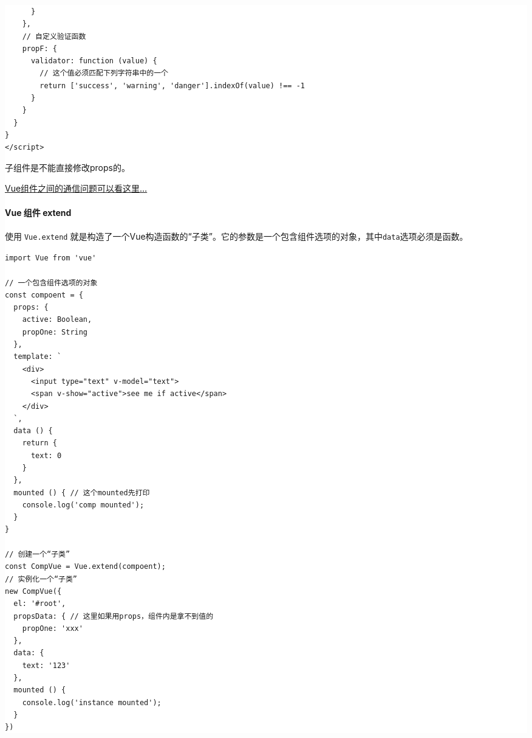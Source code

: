 ```
      }
    },
    // 自定义验证函数
    propF: {
      validator: function (value) {
        // 这个值必须匹配下列字符串中的一个
        return ['success', 'warning', 'danger'].indexOf(value) !== -1
      }
    }
  }
}
</script>
```

子组件是不能直接修改props的。

[Vue组件之间的通信问题可以看这里…](https://finget.github.io/2018/06/08/vue-react-props/)

#### Vue 组件 extend
使用 `Vue.extend` 就是构造了一个Vue构造函数的“子类”。它的参数是一个包含组件选项的对象，其中`data`选项必须是函数。

```
import Vue from 'vue'

// 一个包含组件选项的对象
const compoent = {
  props: {
    active: Boolean,
    propOne: String
  },
  template: `
    <div>
      <input type="text" v-model="text">
      <span v-show="active">see me if active</span>
    </div>
  `,
  data () {
    return {
      text: 0
    }
  },
  mounted () { // 这个mounted先打印
    console.log('comp mounted');
  }
}

// 创建一个“子类”
const CompVue = Vue.extend(compoent);
// 实例化一个“子类”
new CompVue({
  el: '#root',
  propsData: { // 这里如果用props，组件内是拿不到值的
    propOne: 'xxx'
  },
  data: {
    text: '123'
  },
  mounted () {
    console.log('instance mounted');
  }
})
```
